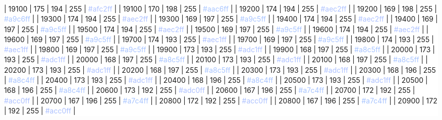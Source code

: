 | 19100 | 175 | 194 | 255 | <span style="color:#afc2ff">#afc2ff</span> |
| 19100 | 170 | 198 | 255 | <span style="color:#aac6ff">#aac6ff</span> |
| 19200 | 174 | 194 | 255 | <span style="color:#aec2ff">#aec2ff</span> |
| 19200 | 169 | 198 | 255 | <span style="color:#a9c6ff">#a9c6ff</span> |
| 19300 | 174 | 194 | 255 | <span style="color:#aec2ff">#aec2ff</span> |
| 19300 | 169 | 197 | 255 | <span style="color:#a9c5ff">#a9c5ff</span> |
| 19400 | 174 | 194 | 255 | <span style="color:#aec2ff">#aec2ff</span> |
| 19400 | 169 | 197 | 255 | <span style="color:#a9c5ff">#a9c5ff</span> |
| 19500 | 174 | 194 | 255 | <span style="color:#aec2ff">#aec2ff</span> |
| 19500 | 169 | 197 | 255 | <span style="color:#a9c5ff">#a9c5ff</span> |
| 19600 | 174 | 194 | 255 | <span style="color:#aec2ff">#aec2ff</span> |
| 19600 | 169 | 197 | 255 | <span style="color:#a9c5ff">#a9c5ff</span> |
| 19700 | 174 | 193 | 255 | <span style="color:#aec1ff">#aec1ff</span> |
| 19700 | 169 | 197 | 255 | <span style="color:#a9c5ff">#a9c5ff</span> |
| 19800 | 174 | 193 | 255 | <span style="color:#aec1ff">#aec1ff</span> |
| 19800 | 169 | 197 | 255 | <span style="color:#a9c5ff">#a9c5ff</span> |
| 19900 | 173 | 193 | 255 | <span style="color:#adc1ff">#adc1ff</span> |
| 19900 | 168 | 197 | 255 | <span style="color:#a8c5ff">#a8c5ff</span> |
| 20000 | 173 | 193 | 255 | <span style="color:#adc1ff">#adc1ff</span> |
| 20000 | 168 | 197 | 255 | <span style="color:#a8c5ff">#a8c5ff</span> |
| 20100 | 173 | 193 | 255 | <span style="color:#adc1ff">#adc1ff</span> |
| 20100 | 168 | 197 | 255 | <span style="color:#a8c5ff">#a8c5ff</span> |
| 20200 | 173 | 193 | 255 | <span style="color:#adc1ff">#adc1ff</span> |
| 20200 | 168 | 197 | 255 | <span style="color:#a8c5ff">#a8c5ff</span> |
| 20300 | 173 | 193 | 255 | <span style="color:#adc1ff">#adc1ff</span> |
| 20300 | 168 | 196 | 255 | <span style="color:#a8c4ff">#a8c4ff</span> |
| 20400 | 173 | 193 | 255 | <span style="color:#adc1ff">#adc1ff</span> |
| 20400 | 168 | 196 | 255 | <span style="color:#a8c4ff">#a8c4ff</span> |
| 20500 | 173 | 193 | 255 | <span style="color:#adc1ff">#adc1ff</span> |
| 20500 | 168 | 196 | 255 | <span style="color:#a8c4ff">#a8c4ff</span> |
| 20600 | 173 | 192 | 255 | <span style="color:#adc0ff">#adc0ff</span> |
| 20600 | 167 | 196 | 255 | <span style="color:#a7c4ff">#a7c4ff</span> |
| 20700 | 172 | 192 | 255 | <span style="color:#acc0ff">#acc0ff</span> |
| 20700 | 167 | 196 | 255 | <span style="color:#a7c4ff">#a7c4ff</span> |
| 20800 | 172 | 192 | 255 | <span style="color:#acc0ff">#acc0ff</span> |
| 20800 | 167 | 196 | 255 | <span style="color:#a7c4ff">#a7c4ff</span> |
| 20900 | 172 | 192 | 255 | <span style="color:#acc0ff">#acc0ff</span> |